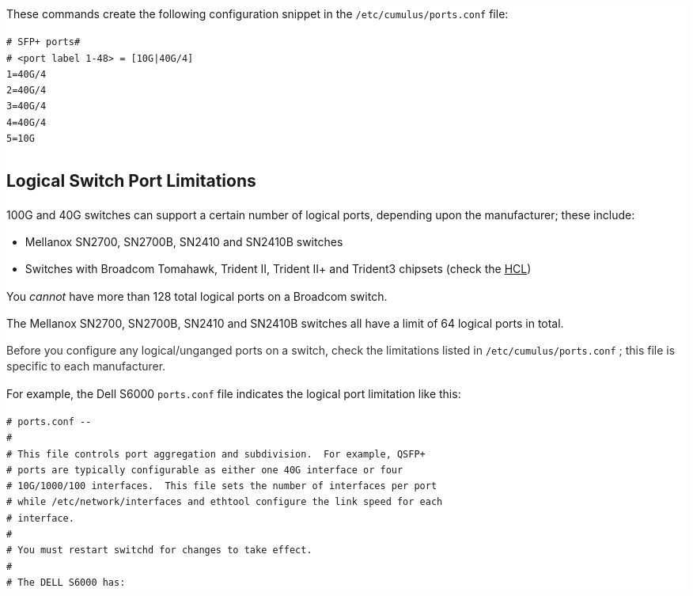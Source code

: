 These commands create the following configuration snippet in the
`/etc/cumulus/ports.conf` file:

    # SFP+ ports#
    # <port label 1-48> = [10G|40G/4]
    1=40G/4
    2=40G/4
    3=40G/4
    4=40G/4
    5=10G

## <span>Logical Switch Port Limitations</span>

100G and 40G switches can support a certain number of logical ports,
depending upon the manufacturer; these include:

  - Mellanox SN2700, SN2700B, SN2410 and SN2410B switches

  - Switches with Broadcom Tomahawk, Trident II, Trident II+ and
    Trident3 chipsets (check the
    [HCL](http://cumulusnetworks.com/support/linux-hardware-compatibility-list/))

You *cannot* have more than 128 total logical ports on a Broadcom
switch.

The Mellanox SN2700, SN2700B, SN2410 and SN2410B switches all have a
limit of 64 logical ports in total.

<span style="color: #333333;"> Before you configure any logical/unganged
ports on a switch, check the limitations listed in </span>
`/etc/cumulus/ports.conf` <span style="color: #333333;"> ; this file is
specific to each manufacturer. </span>

For example, the Dell S6000 `ports.conf` file indicates the logical port
limitation like this:

    # ports.conf --
    #
    # This file controls port aggregation and subdivision.  For example, QSFP+
    # ports are typically configurable as either one 40G interface or four
    # 10G/1000/100 interfaces.  This file sets the number of interfaces per port
    # while /etc/network/interfaces and ethtool configure the link speed for each
    # interface.
    #
    # You must restart switchd for changes to take effect.
    #
    # The DELL S6000 has: